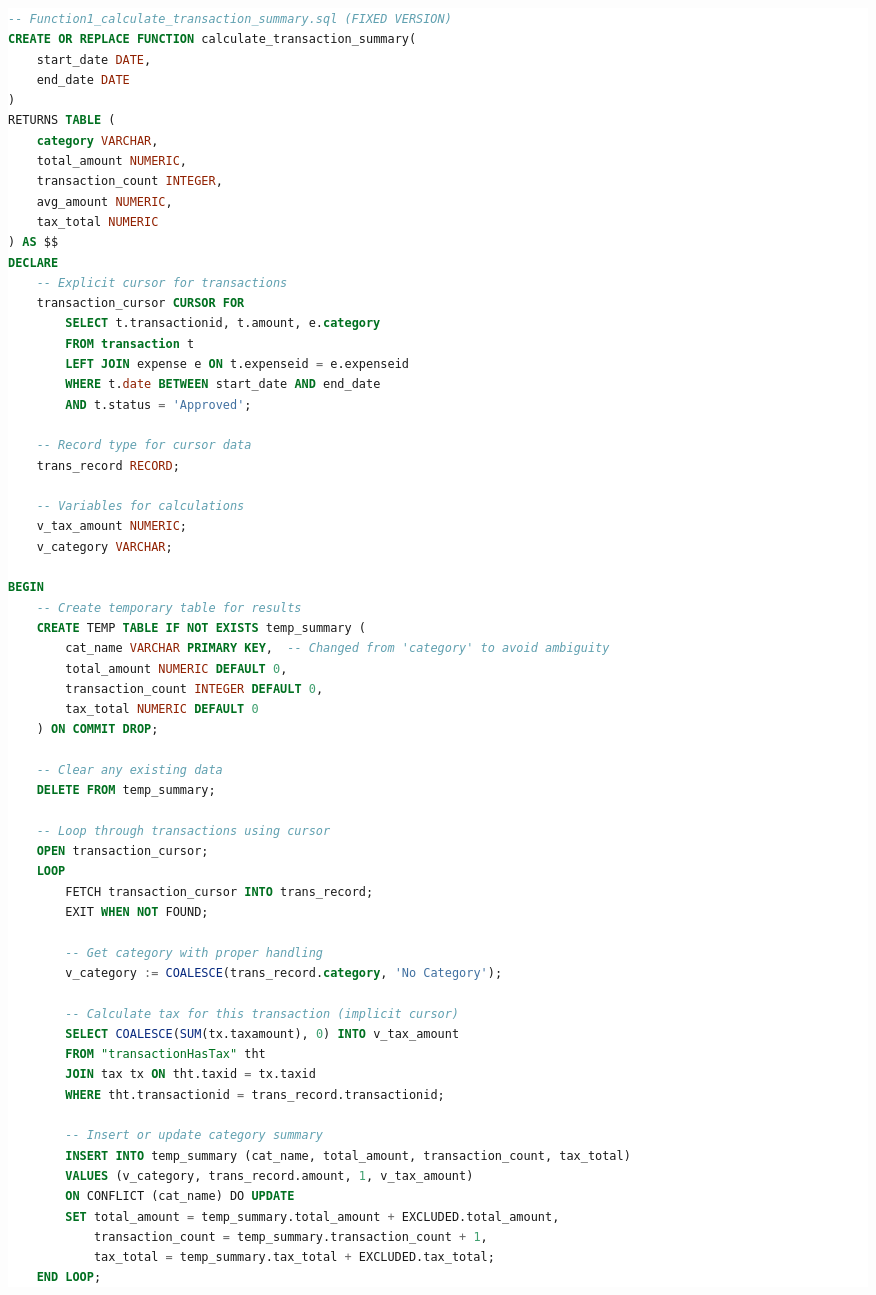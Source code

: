 ```sql
-- Function1_calculate_transaction_summary.sql (FIXED VERSION)
CREATE OR REPLACE FUNCTION calculate_transaction_summary(
    start_date DATE,
    end_date DATE
)
RETURNS TABLE (
    category VARCHAR,
    total_amount NUMERIC,
    transaction_count INTEGER,
    avg_amount NUMERIC,
    tax_total NUMERIC
) AS $$
DECLARE
    -- Explicit cursor for transactions
    transaction_cursor CURSOR FOR 
        SELECT t.transactionid, t.amount, e.category
        FROM transaction t
        LEFT JOIN expense e ON t.expenseid = e.expenseid
        WHERE t.date BETWEEN start_date AND end_date
        AND t.status = 'Approved';
    
    -- Record type for cursor data
    trans_record RECORD;
    
    -- Variables for calculations
    v_tax_amount NUMERIC;
    v_category VARCHAR;
    
BEGIN
    -- Create temporary table for results
    CREATE TEMP TABLE IF NOT EXISTS temp_summary (
        cat_name VARCHAR PRIMARY KEY,  -- Changed from 'category' to avoid ambiguity
        total_amount NUMERIC DEFAULT 0,
        transaction_count INTEGER DEFAULT 0,
        tax_total NUMERIC DEFAULT 0
    ) ON COMMIT DROP;
    
    -- Clear any existing data
    DELETE FROM temp_summary;
    
    -- Loop through transactions using cursor
    OPEN transaction_cursor;
    LOOP
        FETCH transaction_cursor INTO trans_record;
        EXIT WHEN NOT FOUND;
        
        -- Get category with proper handling
        v_category := COALESCE(trans_record.category, 'No Category');
        
        -- Calculate tax for this transaction (implicit cursor)
        SELECT COALESCE(SUM(tx.taxamount), 0) INTO v_tax_amount
        FROM "transactionHasTax" tht
        JOIN tax tx ON tht.taxid = tx.taxid
        WHERE tht.transactionid = trans_record.transactionid;
        
        -- Insert or update category summary
        INSERT INTO temp_summary (cat_name, total_amount, transaction_count, tax_total)
        VALUES (v_category, trans_record.amount, 1, v_tax_amount)
        ON CONFLICT (cat_name) DO UPDATE
        SET total_amount = temp_summary.total_amount + EXCLUDED.total_amount,
            transaction_count = temp_summary.transaction_count + 1,
            tax_total = temp_summary.tax_total + EXCLUDED.tax_total;
    END LOOP;
```